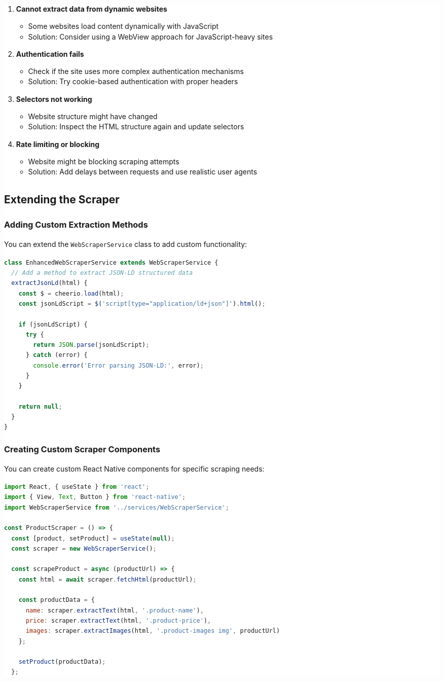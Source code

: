 1. **Cannot extract data from dynamic websites**
   - Some websites load content dynamically with JavaScript
   - Solution: Consider using a WebView approach for JavaScript-heavy sites

2. **Authentication fails**
   - Check if the site uses more complex authentication mechanisms
   - Solution: Try cookie-based authentication with proper headers

3. **Selectors not working**
   - Website structure might have changed
   - Solution: Inspect the HTML structure again and update selectors

4. **Rate limiting or blocking**
   - Website might be blocking scraping attempts
   - Solution: Add delays between requests and use realistic user agents

## Extending the Scraper

### Adding Custom Extraction Methods

You can extend the `WebScraperService` class to add custom functionality:

```javascript
class EnhancedWebScraperService extends WebScraperService {
  // Add a method to extract JSON-LD structured data
  extractJsonLd(html) {
    const $ = cheerio.load(html);
    const jsonLdScript = $('script[type="application/ld+json"]').html();
    
    if (jsonLdScript) {
      try {
        return JSON.parse(jsonLdScript);
      } catch (error) {
        console.error('Error parsing JSON-LD:', error);
      }
    }
    
    return null;
  }
}
```

### Creating Custom Scraper Components

You can create custom React Native components for specific scraping needs:

```javascript
import React, { useState } from 'react';
import { View, Text, Button } from 'react-native';
import WebScraperService from '../services/WebScraperService';

const ProductScraper = () => {
  const [product, setProduct] = useState(null);
  const scraper = new WebScraperService();
  
  const scrapeProduct = async (productUrl) => {
    const html = await scraper.fetchHtml(productUrl);
    
    const productData = {
      name: scraper.extractText(html, '.product-name'),
      price: scraper.extractText(html, '.product-price'),
      images: scraper.extractImages(html, '.product-images img', productUrl)
    };
    
    setProduct(productData);
  };
```